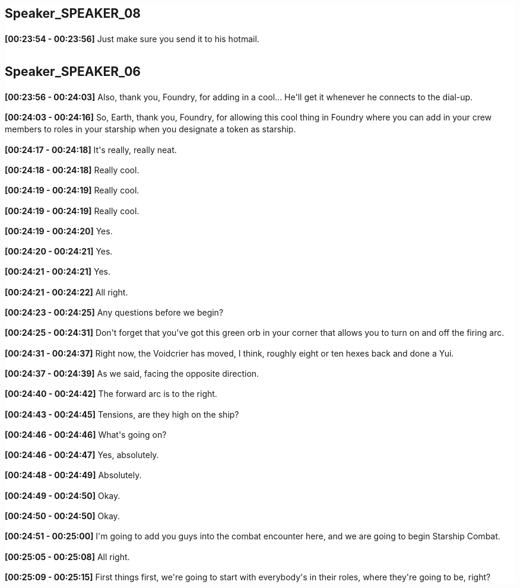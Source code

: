 
## Speaker_SPEAKER_08

**[00:23:54 - 00:23:56]** Just make sure you send it to his hotmail.


## Speaker_SPEAKER_06

**[00:23:56 - 00:24:03]** Also, thank you, Foundry, for adding in a cool... He'll get it whenever he connects to the dial-up.

**[00:24:03 - 00:24:16]** So, Earth, thank you, Foundry, for allowing this cool thing in Foundry where you can add in your crew members to roles in your starship when you designate a token as starship.

**[00:24:17 - 00:24:18]** It's really, really neat.

**[00:24:18 - 00:24:18]** Really cool.

**[00:24:19 - 00:24:19]** Really cool.

**[00:24:19 - 00:24:19]** Really cool.

**[00:24:19 - 00:24:20]** Yes.

**[00:24:20 - 00:24:21]** Yes.

**[00:24:21 - 00:24:21]** Yes.

**[00:24:21 - 00:24:22]** All right.

**[00:24:23 - 00:24:25]** Any questions before we begin?

**[00:24:25 - 00:24:31]** Don't forget that you've got this green orb in your corner that allows you to turn on and off the firing arc.

**[00:24:31 - 00:24:37]** Right now, the Voidcrier has moved, I think, roughly eight or ten hexes back and done a Yui.

**[00:24:37 - 00:24:39]** As we said, facing the opposite direction.

**[00:24:40 - 00:24:42]** The forward arc is to the right.

**[00:24:43 - 00:24:45]** Tensions, are they high on the ship?

**[00:24:46 - 00:24:46]** What's going on?

**[00:24:46 - 00:24:47]** Yes, absolutely.

**[00:24:48 - 00:24:49]** Absolutely.

**[00:24:49 - 00:24:50]** Okay.

**[00:24:50 - 00:24:50]** Okay.

**[00:24:51 - 00:25:00]** I'm going to add you guys into the combat encounter here, and we are going to begin Starship Combat.

**[00:25:05 - 00:25:08]** All right.

**[00:25:09 - 00:25:15]** First things first, we're going to start with everybody's in their roles, where they're going to be, right?
